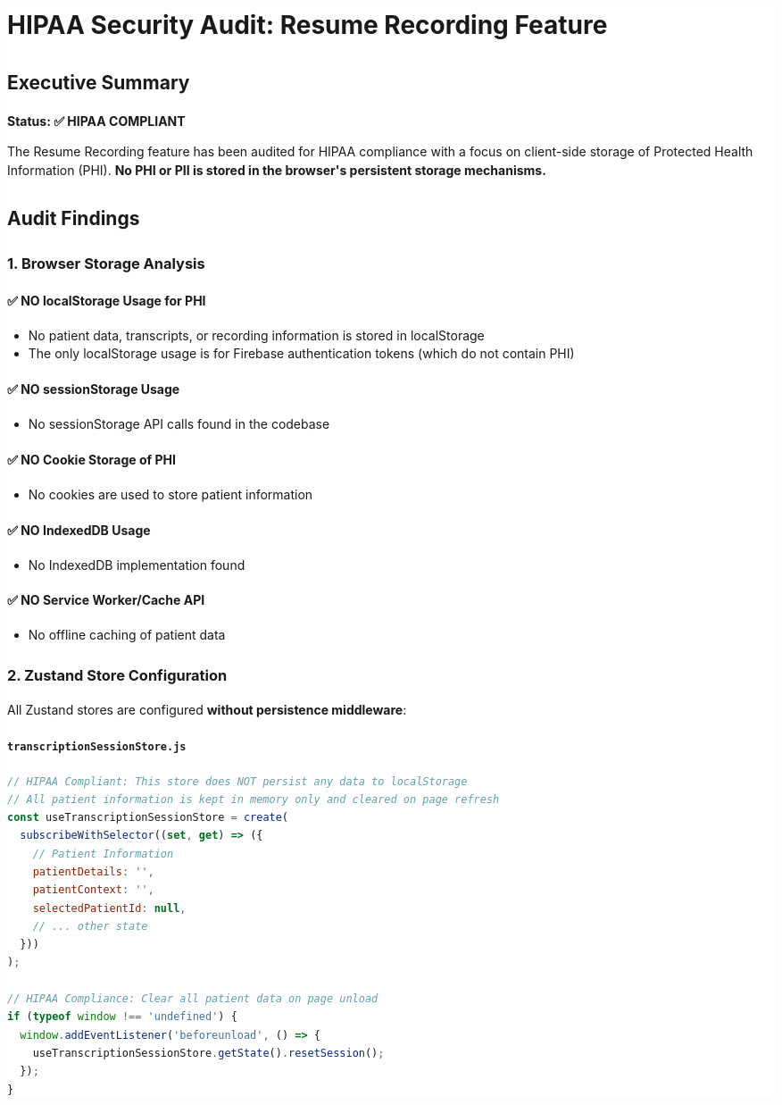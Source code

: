 # HIPAA Security Audit: Resume Recording Feature

## Executive Summary

**Status: ✅ HIPAA COMPLIANT**

The Resume Recording feature has been audited for HIPAA compliance with a focus on client-side storage of Protected Health Information (PHI). **No PHI or PII is stored in the browser's persistent storage mechanisms.**

## Audit Findings

### 1. Browser Storage Analysis

#### ✅ **NO localStorage Usage for PHI**
- No patient data, transcripts, or recording information is stored in localStorage
- The only localStorage usage is for Firebase authentication tokens (which do not contain PHI)

#### ✅ **NO sessionStorage Usage**
- No sessionStorage API calls found in the codebase

#### ✅ **NO Cookie Storage of PHI**
- No cookies are used to store patient information

#### ✅ **NO IndexedDB Usage**
- No IndexedDB implementation found

#### ✅ **NO Service Worker/Cache API**
- No offline caching of patient data

### 2. Zustand Store Configuration

All Zustand stores are configured **without persistence middleware**:

#### `transcriptionSessionStore.js`
```javascript
// HIPAA Compliant: This store does NOT persist any data to localStorage
// All patient information is kept in memory only and cleared on page refresh
const useTranscriptionSessionStore = create(
  subscribeWithSelector((set, get) => ({
    // Patient Information
    patientDetails: '',
    patientContext: '',
    selectedPatientId: null,
    // ... other state
  }))
);

// HIPAA Compliance: Clear all patient data on page unload
if (typeof window !== 'undefined') {
  window.addEventListener('beforeunload', () => {
    useTranscriptionSessionStore.getState().resetSession();
  });
}
```
